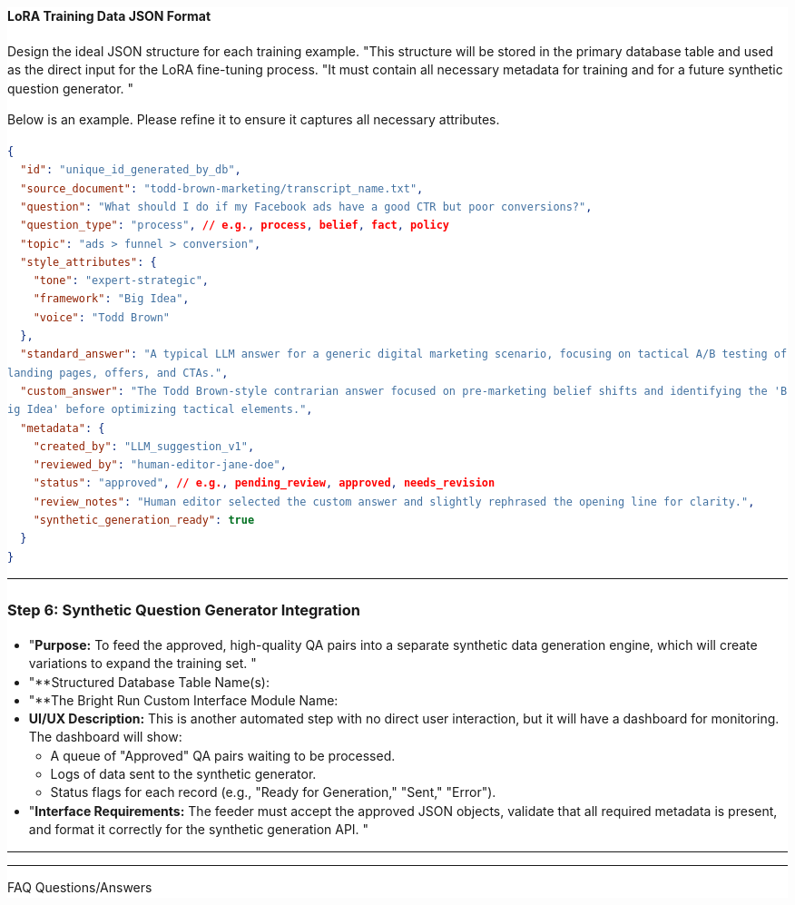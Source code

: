 #### **LoRA Training Data JSON Format**

Design the ideal JSON structure for each training example. "This structure will be stored in the primary database table and used as the direct input for the LoRA fine-tuning process. "It must contain all necessary metadata for training and for a future synthetic question generator. "

Below is an example. Please refine it to ensure it captures all necessary attributes.

```json
{
  "id": "unique_id_generated_by_db",
  "source_document": "todd-brown-marketing/transcript_name.txt",
  "question": "What should I do if my Facebook ads have a good CTR but poor conversions?",
  "question_type": "process", // e.g., process, belief, fact, policy
  "topic": "ads > funnel > conversion",
  "style_attributes": {
    "tone": "expert-strategic",
    "framework": "Big Idea",
    "voice": "Todd Brown"
  },
  "standard_answer": "A typical LLM answer for a generic digital marketing scenario, focusing on tactical A/B testing of landing pages, offers, and CTAs.",
  "custom_answer": "The Todd Brown-style contrarian answer focused on pre-marketing belief shifts and identifying the 'Big Idea' before optimizing tactical elements.",
  "metadata": {
    "created_by": "LLM_suggestion_v1",
    "reviewed_by": "human-editor-jane-doe",
    "status": "approved", // e.g., pending_review, approved, needs_revision
    "review_notes": "Human editor selected the custom answer and slightly rephrased the opening line for clarity.",
    "synthetic_generation_ready": true
  }
}
```
-----

### **Step 6: Synthetic Question Generator Integration**

  * "**Purpose:** To feed the approved, high-quality QA pairs into a separate synthetic data generation engine, which will create variations to expand the training set. "
  * "**Structured Database Table Name(s):
  * "**The Bright Run Custom Interface Module Name:
  * **UI/UX Description:** This is another automated step with no direct user interaction, but it will have a dashboard for monitoring. The dashboard will show:
      * A queue of "Approved" QA pairs waiting to be processed.
      * Logs of data sent to the synthetic generator.
      * Status flags for each record (e.g., "Ready for Generation," "Sent," "Error").
  * "**Interface Requirements:** The feeder must accept the approved JSON objects, validate that all required metadata is present, and format it correctly for the synthetic generation API. "

-----


----
FAQ Questions/Answers
